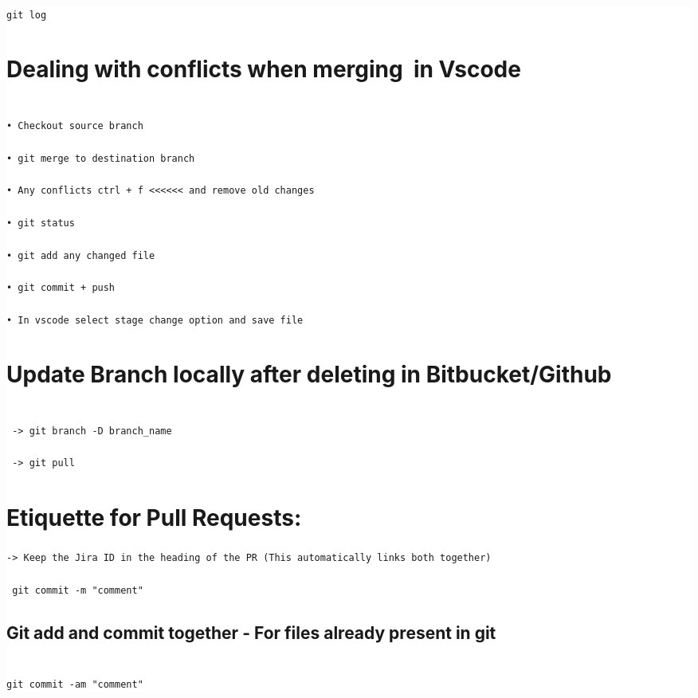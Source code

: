   

~~~~
git log
~~~~

  
# Dealing with conflicts when merging  in Vscode

~~~~

• Checkout source branch

• git merge to destination branch

• Any conflicts ctrl + f <<<<<< and remove old changes

• git status

• git add any changed file

• git commit + push

• In vscode select stage change option and save file

~~~~ 

# Update Branch locally after deleting in Bitbucket/Github

  

~~~~  

 -> git branch -D branch_name

 -> git pull

~~~~ 


# Etiquette for Pull Requests:
~~~~   
-> Keep the Jira ID in the heading of the PR (This automatically links both together)

 git commit -m "comment"

~~~~

## Git add and commit together - For files already present in git

  
~~~~ 

git commit -am "comment"  

~~~~
